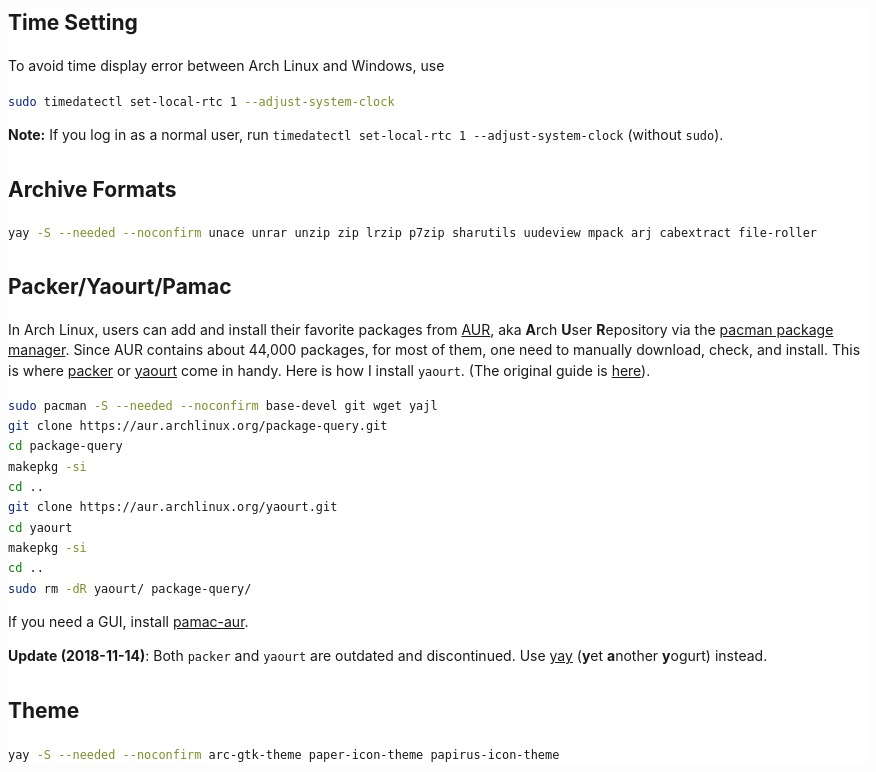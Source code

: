 ## Time Setting

To avoid time display error between Arch Linux and Windows, use

```bash
sudo timedatectl set-local-rtc 1 --adjust-system-clock
```

**Note:** If you log in as a normal user, run `timedatectl set-local-rtc 1 --adjust-system-clock` (without `sudo`).

## Archive Formats

```bash
yay -S --needed --noconfirm unace unrar unzip zip lrzip p7zip sharutils uudeview mpack arj cabextract file-roller
```

## Packer/Yaourt/Pamac

In Arch Linux, users can add and install their favorite packages from [AUR](https://aur.archlinux.org/), aka **A**rch **U**ser **R**epository via the [pacman package manager](https://www.archlinux.org/pacman/). 
Since AUR contains about 44,000 packages, for most of them, one need to manually download, check, and install. 
This is where [packer](https://aur.archlinux.org/packages/packer/) or [yaourt](https://aur.archlinux.org/packages/yaourt/) come in handy. 
Here is how I install `yaourt`. 
(The original guide is [here](https://www.ostechnix.com/install-yaourt-arch-linux/)).

```bash
sudo pacman -S --needed --noconfirm base-devel git wget yajl
git clone https://aur.archlinux.org/package-query.git
cd package-query
makepkg -si
cd ..
git clone https://aur.archlinux.org/yaourt.git
cd yaourt
makepkg -si
cd ..
sudo rm -dR yaourt/ package-query/
```

If you need a GUI, install [pamac-aur](https://aur.archlinux.org/packages/pamac-aur/).

**Update (2018-11-14)**: Both `packer` and `yaourt` are outdated and discontinued. Use [yay](https://aur.archlinux.org/packages/yay/) (**y**et **a**nother **y**ogurt) instead.

## Theme

```bash
yay -S --needed --noconfirm arc-gtk-theme paper-icon-theme papirus-icon-theme
```
